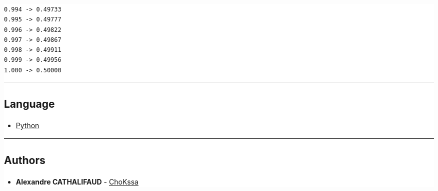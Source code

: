 ```
0.994 -> 0.49733
0.995 -> 0.49777
0.996 -> 0.49822
0.997 -> 0.49867
0.998 -> 0.49911
0.999 -> 0.49956
1.000 -> 0.50000
```

--------------------
## Language

* [Python](https://en.wikipedia.org/wiki/Python_(programming_language))

--------------------
## Authors

* __Alexandre CATHALIFAUD__ - [ChoKssa](https://github.com/ChoKssa)
